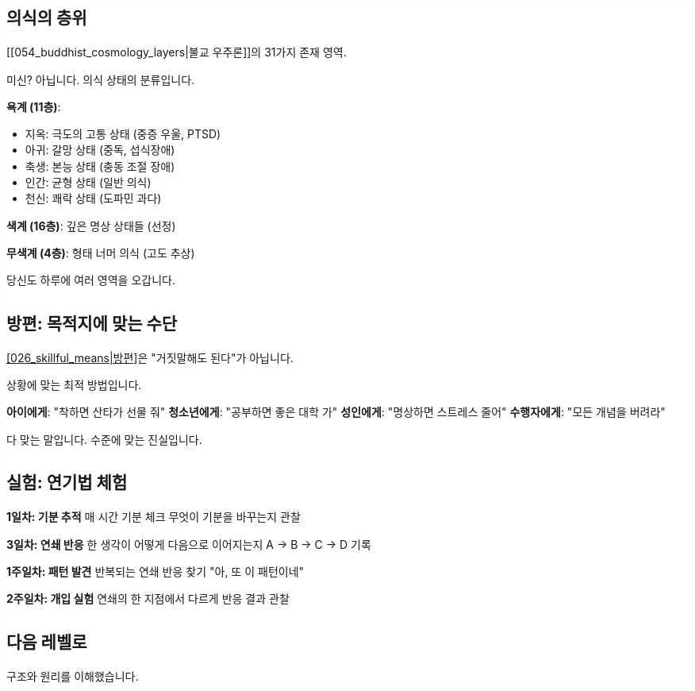 ## 의식의 층위

[[054_buddhist_cosmology_layers|불교 우주론]]의 31가지 존재 영역.

미신? 아닙니다. 의식 상태의 분류입니다.

**욕계 (11층)**:
- 지옥: 극도의 고통 상태 (중증 우울, PTSD)
- 아귀: 갈망 상태 (중독, 섭식장애)
- 축생: 본능 상태 (충동 조절 장애)
- 인간: 균형 상태 (일반 의식)
- 천신: 쾌락 상태 (도파민 과다)

**색계 (16층)**:
깊은 명상 상태들 (선정)

**무색계 (4층)**:
형태 너머 의식 (고도 추상)

당신도 하루에 여러 영역을 오갑니다.

## 방편: 목적지에 맞는 수단

[[026_skillful_means|방편]](upāya)은 "거짓말해도 된다"가 아닙니다.

상황에 맞는 최적 방법입니다.

**아이에게**: "착하면 산타가 선물 줘"
**청소년에게**: "공부하면 좋은 대학 가"
**성인에게**: "명상하면 스트레스 줄어"
**수행자에게**: "모든 개념을 버려라"

다 맞는 말입니다. 수준에 맞는 진실입니다.

## 실험: 연기법 체험

**1일차: 기분 추적**
매 시간 기분 체크
무엇이 기분을 바꾸는지 관찰

**3일차: 연쇄 반응**
한 생각이 어떻게 다음으로 이어지는지
A → B → C → D 기록

**1주일차: 패턴 발견**
반복되는 연쇄 반응 찾기
"아, 또 이 패턴이네"

**2주일차: 개입 실험**
연쇄의 한 지점에서 다르게 반응
결과 관찰

## 다음 레벨로

구조와 원리를 이해했습니다.
